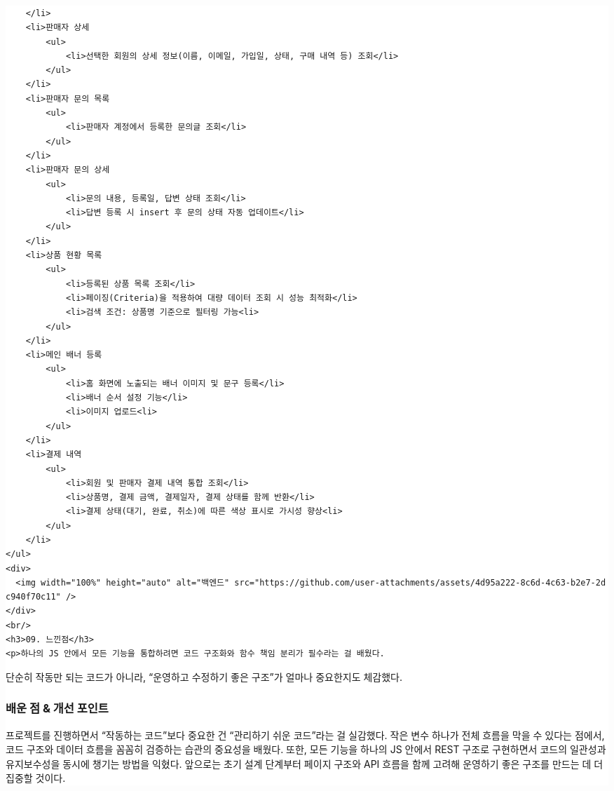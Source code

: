        </li>
        <li>판매자 상세
            <ul>
                <li>선택한 회원의 상세 정보(이름, 이메일, 가입일, 상태, 구매 내역 등) 조회</li>
            </ul>
        </li>
        <li>판매자 문의 목록
            <ul>
                <li>판매자 계정에서 등록한 문의글 조회</li>
            </ul>
        </li>
        <li>판매자 문의 상세
            <ul>
                <li>문의 내용, 등록일, 답변 상태 조회</li>
                <li>답변 등록 시 insert 후 문의 상태 자동 업데이트</li>
            </ul>
        </li>
        <li>상품 현황 목록
            <ul>
                <li>등록된 상품 목록 조회</li>
                <li>페이징(Criteria)을 적용하여 대량 데이터 조회 시 성능 최적화</li>
                <li>검색 조건: 상품명 기준으로 필터링 가능<li>
            </ul>
        </li>
        <li>메인 배너 등록
            <ul>
                <li>홈 화면에 노출되는 배너 이미지 및 문구 등록</li>
                <li>배너 순서 설정 기능</li>
                <li>이미지 업로드<li>
            </ul>
        </li>
        <li>결제 내역
            <ul>
                <li>회원 및 판매자 결제 내역 통합 조회</li>
                <li>상품명, 결제 금액, 결제일자, 결제 상태를 함께 반환</li>
                <li>결제 상태(대기, 완료, 취소)에 따른 색상 표시로 가시성 향상<li>
            </ul>
        </li>
    </ul>
    <div>
      <img width="100%" height="auto" alt="백엔드" src="https://github.com/user-attachments/assets/4d95a222-8c6d-4c63-b2e7-2dc940f70c11" />
    </div>
    <br/>
    <h3>09. 느낀점</h3>
    <p>하나의 JS 안에서 모든 기능을 통합하려면 코드 구조화와 함수 책임 분리가 필수라는 걸 배웠다.
단순히 작동만 되는 코드가 아니라, “운영하고 수정하기 좋은 구조”가 얼마나 중요한지도 체감했다.</p>
    <h3>배운 점 & 개선 포인트</h3>
    <p>프로젝트를 진행하면서 “작동하는 코드”보다 중요한 건 “관리하기 쉬운 코드”라는 걸 실감했다.
작은 변수 하나가 전체 흐름을 막을 수 있다는 점에서, 코드 구조와 데이터 흐름을 꼼꼼히 검증하는 습관의 중요성을 배웠다.
또한, 모든 기능을 하나의 JS 안에서 REST 구조로 구현하면서 코드의 일관성과 유지보수성을 동시에 챙기는 방법을 익혔다.
앞으로는 초기 설계 단계부터 페이지 구조와 API 흐름을 함께 고려해 운영하기 좋은 구조를 만드는 데 더 집중할 것이다.</p>
